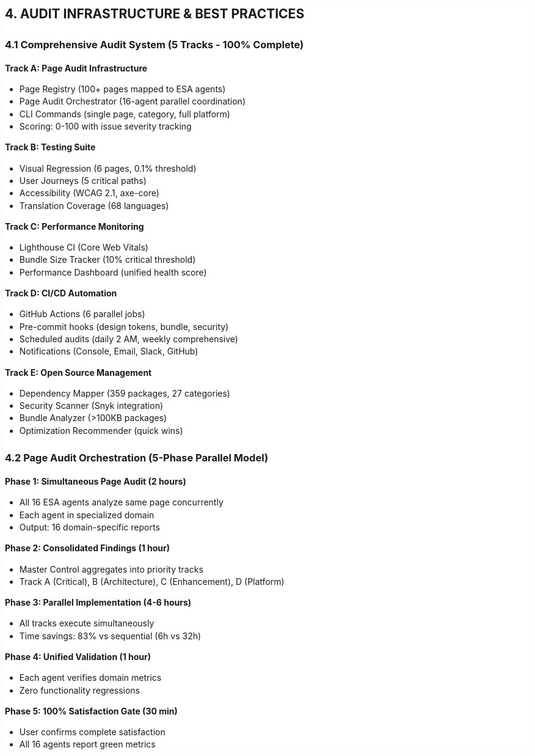 ## 4. AUDIT INFRASTRUCTURE & BEST PRACTICES

### 4.1 Comprehensive Audit System (5 Tracks - 100% Complete)

**Track A: Page Audit Infrastructure**
- Page Registry (100+ pages mapped to ESA agents)
- Page Audit Orchestrator (16-agent parallel coordination)
- CLI Commands (single page, category, full platform)
- Scoring: 0-100 with issue severity tracking

**Track B: Testing Suite**
- Visual Regression (6 pages, 0.1% threshold)
- User Journeys (5 critical paths)
- Accessibility (WCAG 2.1, axe-core)
- Translation Coverage (68 languages)

**Track C: Performance Monitoring**
- Lighthouse CI (Core Web Vitals)
- Bundle Size Tracker (10% critical threshold)
- Performance Dashboard (unified health score)

**Track D: CI/CD Automation**
- GitHub Actions (6 parallel jobs)
- Pre-commit hooks (design tokens, bundle, security)
- Scheduled audits (daily 2 AM, weekly comprehensive)
- Notifications (Console, Email, Slack, GitHub)

**Track E: Open Source Management**
- Dependency Mapper (359 packages, 27 categories)
- Security Scanner (Snyk integration)
- Bundle Analyzer (>100KB packages)
- Optimization Recommender (quick wins)

### 4.2 Page Audit Orchestration (5-Phase Parallel Model)

**Phase 1: Simultaneous Page Audit (2 hours)**
- All 16 ESA agents analyze same page concurrently
- Each agent in specialized domain
- Output: 16 domain-specific reports

**Phase 2: Consolidated Findings (1 hour)**
- Master Control aggregates into priority tracks
- Track A (Critical), B (Architecture), C (Enhancement), D (Platform)

**Phase 3: Parallel Implementation (4-6 hours)**
- All tracks execute simultaneously
- Time savings: 83% vs sequential (6h vs 32h)

**Phase 4: Unified Validation (1 hour)**
- Each agent verifies domain metrics
- Zero functionality regressions

**Phase 5: 100% Satisfaction Gate (30 min)**
- User confirms complete satisfaction
- All 16 agents report green metrics
